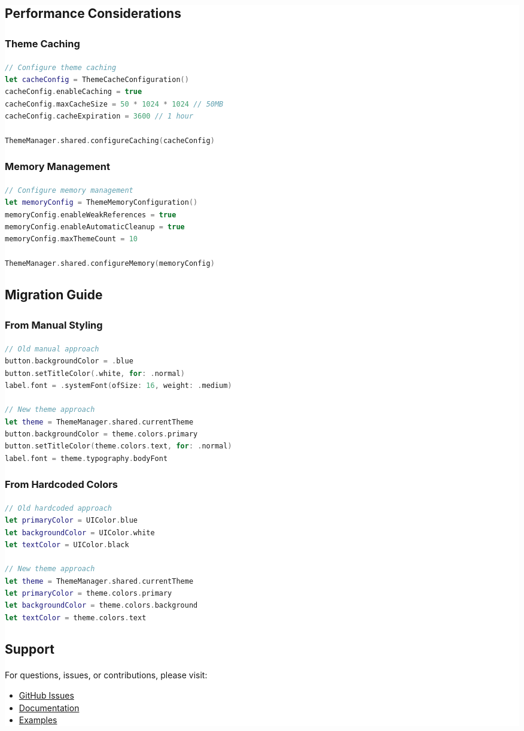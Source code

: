 ## Performance Considerations

### Theme Caching

```swift
// Configure theme caching
let cacheConfig = ThemeCacheConfiguration()
cacheConfig.enableCaching = true
cacheConfig.maxCacheSize = 50 * 1024 * 1024 // 50MB
cacheConfig.cacheExpiration = 3600 // 1 hour

ThemeManager.shared.configureCaching(cacheConfig)
```

### Memory Management

```swift
// Configure memory management
let memoryConfig = ThemeMemoryConfiguration()
memoryConfig.enableWeakReferences = true
memoryConfig.enableAutomaticCleanup = true
memoryConfig.maxThemeCount = 10

ThemeManager.shared.configureMemory(memoryConfig)
```

## Migration Guide

### From Manual Styling

```swift
// Old manual approach
button.backgroundColor = .blue
button.setTitleColor(.white, for: .normal)
label.font = .systemFont(ofSize: 16, weight: .medium)

// New theme approach
let theme = ThemeManager.shared.currentTheme
button.backgroundColor = theme.colors.primary
button.setTitleColor(theme.colors.text, for: .normal)
label.font = theme.typography.bodyFont
```

### From Hardcoded Colors

```swift
// Old hardcoded approach
let primaryColor = UIColor.blue
let backgroundColor = UIColor.white
let textColor = UIColor.black

// New theme approach
let theme = ThemeManager.shared.currentTheme
let primaryColor = theme.colors.primary
let backgroundColor = theme.colors.background
let textColor = theme.colors.text
```

## Support

For questions, issues, or contributions, please visit:
- [GitHub Issues](https://github.com/muhittincamdali/iOSUIComponents/issues)
- [Documentation](Documentation/)
- [Examples](Examples/)

